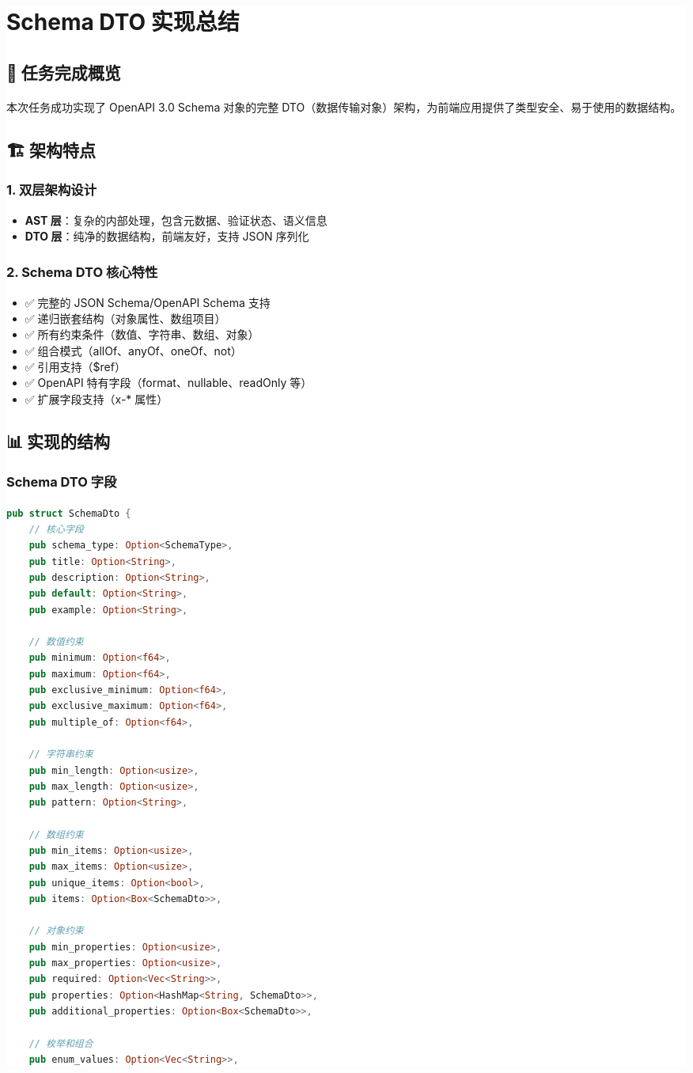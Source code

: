 # Schema DTO 实现总结

## 🎯 任务完成概览

本次任务成功实现了 OpenAPI 3.0 Schema 对象的完整 DTO（数据传输对象）架构，为前端应用提供了类型安全、易于使用的数据结构。

## 🏗️ 架构特点

### 1. 双层架构设计
- **AST 层**：复杂的内部处理，包含元数据、验证状态、语义信息
- **DTO 层**：纯净的数据结构，前端友好，支持 JSON 序列化

### 2. Schema DTO 核心特性
- ✅ 完整的 JSON Schema/OpenAPI Schema 支持
- ✅ 递归嵌套结构（对象属性、数组项目）
- ✅ 所有约束条件（数值、字符串、数组、对象）
- ✅ 组合模式（allOf、anyOf、oneOf、not）
- ✅ 引用支持（$ref）
- ✅ OpenAPI 特有字段（format、nullable、readOnly 等）
- ✅ 扩展字段支持（x-* 属性）

## 📊 实现的结构

### Schema DTO 字段
```rust
pub struct SchemaDto {
    // 核心字段
    pub schema_type: Option<SchemaType>,
    pub title: Option<String>,
    pub description: Option<String>,
    pub default: Option<String>,
    pub example: Option<String>,
    
    // 数值约束
    pub minimum: Option<f64>,
    pub maximum: Option<f64>,
    pub exclusive_minimum: Option<f64>,
    pub exclusive_maximum: Option<f64>,
    pub multiple_of: Option<f64>,
    
    // 字符串约束
    pub min_length: Option<usize>,
    pub max_length: Option<usize>,
    pub pattern: Option<String>,
    
    // 数组约束
    pub min_items: Option<usize>,
    pub max_items: Option<usize>,
    pub unique_items: Option<bool>,
    pub items: Option<Box<SchemaDto>>,
    
    // 对象约束
    pub min_properties: Option<usize>,
    pub max_properties: Option<usize>,
    pub required: Option<Vec<String>>,
    pub properties: Option<HashMap<String, SchemaDto>>,
    pub additional_properties: Option<Box<SchemaDto>>,
    
    // 枚举和组合
    pub enum_values: Option<Vec<String>>,
```